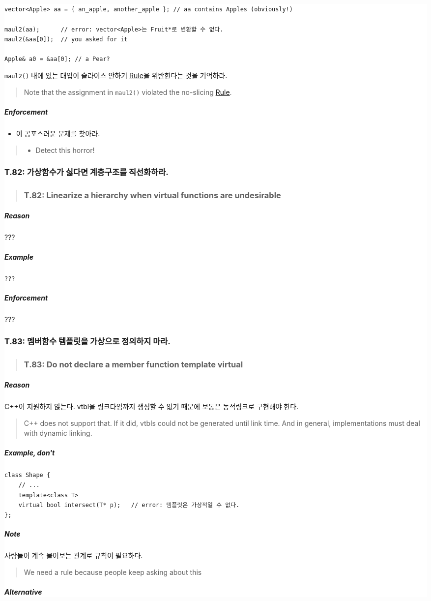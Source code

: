     vector<Apple> aa = { an_apple, another_apple };	// aa contains Apples (obviously!)

    maul2(aa);		// error: vector<Apple>는 Fruit*로 변환할 수 없다.
    maul2(&aa[0]);	// you asked for it

    Apple& a0 = &aa[0];	// a Pear?

`maul2()` 내에 있는 대입이 슬라이스 안하기 [Rule](#???)을 위반한다는 것을 기억하라.
>Note that the assignment in `maul2()` violated the no-slicing [Rule](#???).

##### Enforcement

* 이 공포스러운 문제를 찾아라.

>* Detect this horror!

### <a name="Rt-linear"></a> T.82: 가상함수가 싫다면 계층구조를 직선화하라.
>### <a name="Rt-linear"></a> T.82: Linearize a hierarchy when virtual functions are undesirable

##### Reason

 ???

##### Example

    ???

##### Enforcement

???

### <a name="Rt-virtual"></a> T.83: 멤버함수 템플릿을 가상으로 정의하지 마라.
>### <a name="Rt-virtual"></a> T.83: Do not declare a member function template virtual

##### Reason

C++이 지원하지 않는다.
vtbl을 링크타임까지 생성할 수 없기 때문에 보통은 동적링크로 구현해야 한다.
>C++ does not support that.
If it did, vtbls could not be generated until link time.
And in general, implementations must deal with dynamic linking.

##### Example, don't

    class Shape {
        // ...
        template<class T>
        virtual bool intersect(T* p);	// error: 템플릿은 가상적일 수 없다.
    };

##### Note

사람들이 계속 물어보는 관계로 규칙이 필요하다.
>We need a rule because people keep asking about this

##### Alternative
